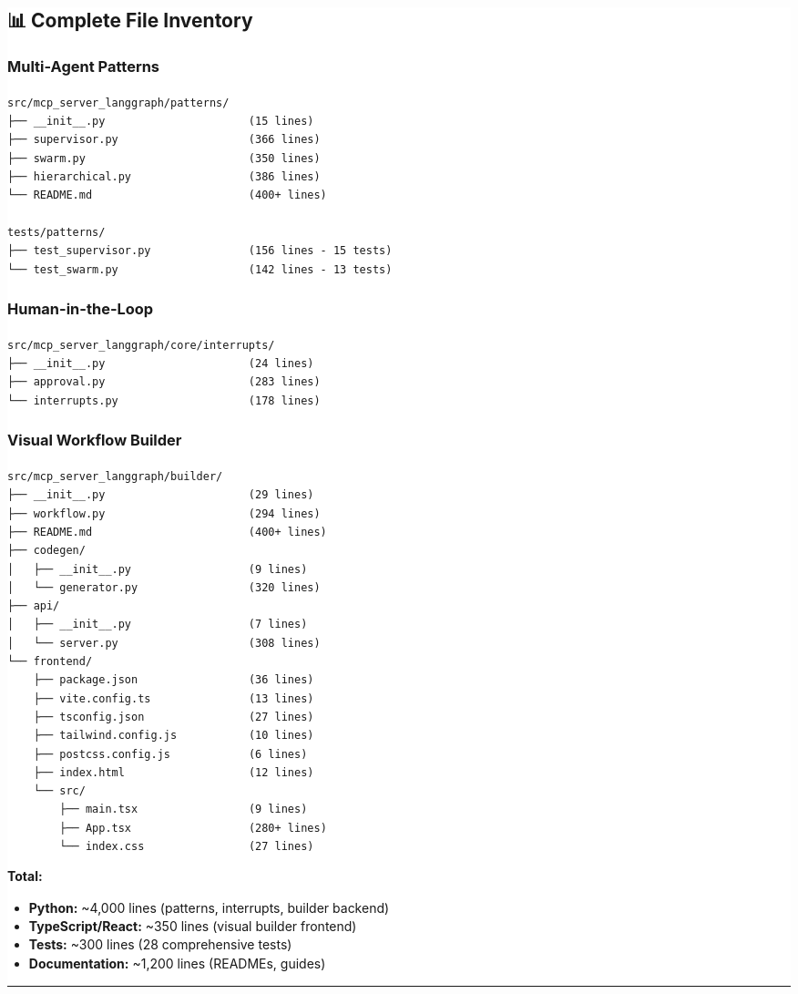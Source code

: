 
## 📊 Complete File Inventory

### Multi-Agent Patterns
```
src/mcp_server_langgraph/patterns/
├── __init__.py                      (15 lines)
├── supervisor.py                    (366 lines)
├── swarm.py                         (350 lines)
├── hierarchical.py                  (386 lines)
└── README.md                        (400+ lines)

tests/patterns/
├── test_supervisor.py               (156 lines - 15 tests)
└── test_swarm.py                    (142 lines - 13 tests)
```

### Human-in-the-Loop
```
src/mcp_server_langgraph/core/interrupts/
├── __init__.py                      (24 lines)
├── approval.py                      (283 lines)
└── interrupts.py                    (178 lines)
```

### Visual Workflow Builder
```
src/mcp_server_langgraph/builder/
├── __init__.py                      (29 lines)
├── workflow.py                      (294 lines)
├── README.md                        (400+ lines)
├── codegen/
│   ├── __init__.py                  (9 lines)
│   └── generator.py                 (320 lines)
├── api/
│   ├── __init__.py                  (7 lines)
│   └── server.py                    (308 lines)
└── frontend/
    ├── package.json                 (36 lines)
    ├── vite.config.ts               (13 lines)
    ├── tsconfig.json                (27 lines)
    ├── tailwind.config.js           (10 lines)
    ├── postcss.config.js            (6 lines)
    ├── index.html                   (12 lines)
    └── src/
        ├── main.tsx                 (9 lines)
        ├── App.tsx                  (280+ lines)
        └── index.css                (27 lines)
```

**Total:**
- **Python:** ~4,000 lines (patterns, interrupts, builder backend)
- **TypeScript/React:** ~350 lines (visual builder frontend)
- **Tests:** ~300 lines (28 comprehensive tests)
- **Documentation:** ~1,200 lines (READMEs, guides)

---